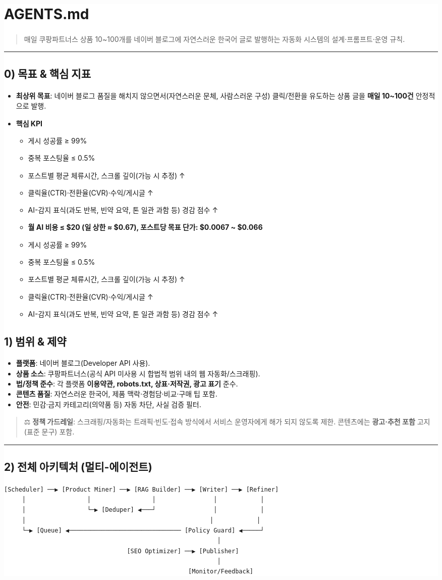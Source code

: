 # AGENTS.md

> 매일 쿠팡파트너스 상품 10~100개를 네이버 블로그에 자연스러운 한국어 글로 발행하는 자동화 시스템의 설계·프롬프트·운영 규칙.

---

## 0) 목표 & 핵심 지표

* **최상위 목표**: 네이버 블로그 품질을 해치지 않으면서(자연스러운 문체, 사람스러운 구성) 클릭/전환을 유도하는 상품 글을 **매일 10~100건** 안정적으로 발행.
* **핵심 KPI**

  * 게시 성공률 ≥ 99%

  * 중복 포스팅율 ≤ 0.5%

  * 포스트별 평균 체류시간, 스크롤 깊이(가능 시 추정) ↑

  * 클릭율(CTR)·전환율(CVR)·수익/게시글 ↑

  * AI-감지 표식(과도 반복, 빈약 요약, 톤 일관 과함 등) 경감 점수 ↑

  * **월 AI 비용 ≤ $20 (일 상한 ≈ $0.67), 포스트당 목표 단가: $0.0067 ~ $0.066**

  * 게시 성공률 ≥ 99%

  * 중복 포스팅율 ≤ 0.5%

  * 포스트별 평균 체류시간, 스크롤 깊이(가능 시 추정) ↑

  * 클릭율(CTR)·전환율(CVR)·수익/게시글 ↑

  * AI-감지 표식(과도 반복, 빈약 요약, 톤 일관 과함 등) 경감 점수 ↑

## 1) 범위 & 제약

* **플랫폼**: 네이버 블로그(Developer API 사용).
* **상품 소스**: 쿠팡파트너스(공식 API 미사용 시 합법적 범위 내의 웹 자동화/스크래핑).
* **법/정책 준수**: 각 플랫폼 **이용약관, robots.txt, 상표·저작권, 광고 표기** 준수.
* **콘텐츠 품질**: 자연스러운 한국어, 제품 맥락·경험담·비교·구매 팁 포함.
* **안전**: 민감·금지 카테고리(의약품 등) 자동 차단, 사실 검증 필터.

> ⚖️ **정책 가드레일**: 스크래핑/자동화는 트래픽·빈도·접속 방식에서 서비스 운영자에게 해가 되지 않도록 제한. 콘텐츠에는 **광고·추천 포함** 고지(표준 문구) 포함.

---

## 2) 전체 아키텍처 (멀티-에이전트)

```
[Scheduler] ──▶ [Product Miner] ──▶ [RAG Builder] ──▶ [Writer] ──▶ [Refiner]
     │                 │                 │                │            │
     │                 └─▶ [Deduper] ◀───┘                │            │
     │                                                   │            │
     └─▶ [Queue] ◀─────────────────────────────── [Policy Guard] ◀─────┘
                                                           │
                                  [SEO Optimizer] ──▶ [Publisher]
                                                           │
                                                   [Monitor/Feedback]
```
